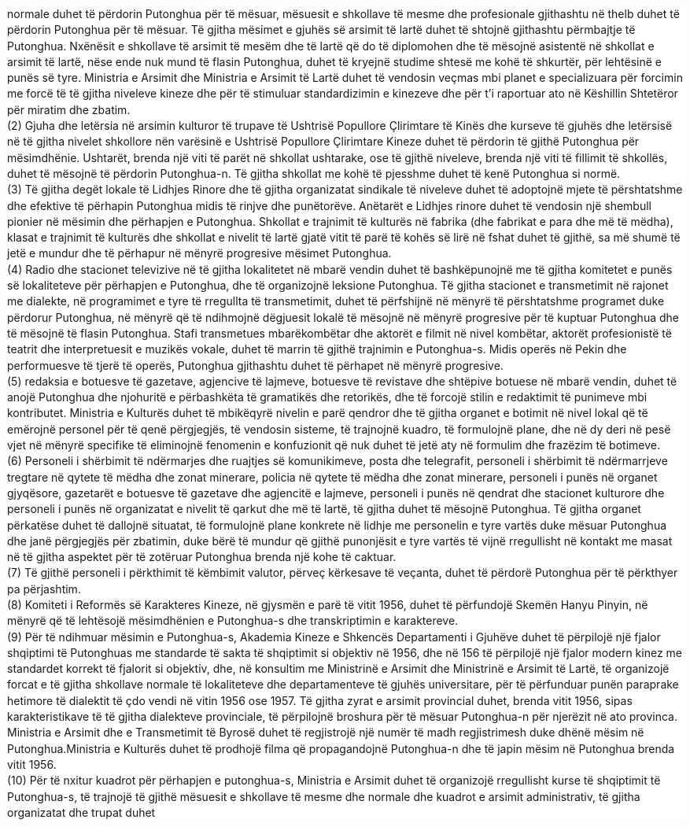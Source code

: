 normale duhet të përdorin Putonghua për të mësuar, mësuesit e shkollave të mesme dhe profesionale gjithashtu në thelb duhet të përdorin Putonghua për të mësuar. Të gjitha mësimet e gjuhës së arsimit të lartë duhet të shtojnë gjithashtu përmbajtje të Putonghua. Nxënësit e shkollave të arsimit të mesëm dhe të lartë që do të diplomohen dhe të mësojnë asistentë në shkollat e arsimit të lartë, nëse ende nuk mund të flasin Putonghua, duhet të kryejnë studime shtesë me kohë të shkurtër, për lehtësinë e punës së tyre. Ministria e Arsimit dhe Ministria e Arsimit të Lartë duhet të vendosin veçmas mbi planet e specializuara për forcimin me forcë të të gjitha niveleve kineze dhe për të stimuluar standardizimin e kinezeve dhe për t’i raportuar ato në Këshillin Shtetëror për miratim dhe zbatim.<br/>(2) Gjuha dhe letërsia në arsimin kulturor të trupave të Ushtrisë Popullore Çlirimtare të Kinës dhe kurseve të gjuhës dhe letërsisë në të gjitha nivelet shkollore nën varësinë e Ushtrisë Popullore Çlirimtare Kineze duhet të përdorin të gjithë Putonghua për mësimdhënie. Ushtarët, brenda një viti të parët në shkollat ushtarake, ose të gjithë niveleve, brenda një viti të fillimit të shkollës, duhet të mësojnë të përdorin Putonghua-n. Të gjitha shkollat me kohë të pjesshme duhet të kenë Putonghua si normë.<br/>(3) Të gjitha degët lokale të Lidhjes Rinore dhe të gjitha organizatat sindikale të niveleve duhet të adoptojnë mjete të përshtatshme dhe efektive të përhapin Putonghua midis të rinjve dhe punëtorëve. Anëtarët e Lidhjes rinore duhet të vendosin një shembull pionier në mësimin dhe përhapjen e Putonghua. Shkollat e trajnimit të kulturës në fabrika (dhe fabrikat e para dhe më të mëdha), klasat e trajnimit të kulturës dhe shkollat e nivelit të lartë gjatë vitit të parë të kohës së lirë në fshat duhet të gjithë, sa më shumë të jetë e mundur dhe të përhapur në mënyrë progresive mësimet Putonghua.<br/>(4) Radio dhe stacionet televizive në të gjitha lokalitetet në mbarë vendin duhet të bashkëpunojnë me të gjitha komitetet e punës së lokaliteteve për përhapjen e Putonghua, dhe të organizojnë leksione Putonghua. Të gjitha stacionet e transmetimit në rajonet me dialekte, në programimet e tyre të rregullta të transmetimit, duhet të përfshijnë në mënyrë të përshtatshme programet duke përdorur Putonghua, në mënyrë që të ndihmojnë dëgjuesit lokalë të mësojnë në mënyrë progresive për të kuptuar Putonghua dhe të mësojnë të flasin Putonghua. Stafi transmetues mbarëkombëtar dhe aktorët e filmit në nivel kombëtar, aktorët profesionistë të teatrit dhe interpretuesit e muzikës vokale, duhet të marrin të gjithë trajnimin e Putonghua-s. Midis operës në Pekin dhe performuesve të tjerë të operës, Putonghua gjithashtu duhet të përhapet në mënyrë progresive.<br/>(5) redaksia e botuesve të gazetave, agjencive të lajmeve, botuesve të revistave dhe shtëpive botuese në mbarë vendin, duhet të anojë Putonghua dhe njohuritë e përbashkëta të gramatikës dhe retorikës, dhe të forcojë stilin e redaktimit të punimeve mbi kontributet. Ministria e Kulturës duhet të mbikëqyrë nivelin e parë qendror dhe të gjitha organet e botimit në nivel lokal që të emërojnë personel për të qenë përgjegjës, të vendosin sisteme, të trajnojnë kuadro, të formulojnë plane, dhe në dy deri në pesë vjet në mënyrë specifike të eliminojnë fenomenin e konfuzionit që nuk duhet të jetë aty në formulim dhe frazëzim të botimeve.<br/>(6) Personeli i shërbimit të ndërmarjes dhe ruajtjes së komunikimeve, posta dhe telegrafit, personeli i shërbimit të ndërmarrjeve tregtare në qytete të mëdha dhe zonat minerare, policia në qytete të mëdha dhe zonat minerare, personeli i punës në organet gjyqësore, gazetarët e botuesve të gazetave dhe agjencitë e lajmeve, personeli i punës në qendrat dhe stacionet kulturore dhe personeli i punës në organizatat e nivelit të qarkut dhe më të lartë, të gjitha duhet të mësojnë Putonghua. Të gjitha organet përkatëse duhet të dallojnë situatat, të formulojnë plane konkrete në lidhje me personelin e tyre vartës duke mësuar Putonghua dhe janë përgjegjës për zbatimin, duke bërë të mundur që gjithë punonjësit e tyre vartës të vijnë rregullisht në kontakt me masat në të gjitha aspektet për të zotëruar Putonghua brenda një kohe të caktuar.<br/>(7) Të gjithë personeli i përkthimit të këmbimit valutor, përveç kërkesave të veçanta, duhet të përdorë Putonghua për të përkthyer pa përjashtim.<br/>(8) Komiteti i Reformës së Karakteres Kineze, në gjysmën e parë të vitit 1956, duhet të përfundojë Skemën Hanyu Pinyin, në mënyrë që të lehtësojë mësimdhënien e Putonghua-s dhe transkriptimin e karaktereve.<br/>(9) Për të ndihmuar mësimin e Putonghua-s, Akademia Kineze e Shkencës Departamenti i Gjuhëve duhet të përpilojë një fjalor shqiptimi të Putonghuas me standarde të sakta të shqiptimit si objektiv në 1956, dhe në 156 të përpilojë një fjalor modern kinez me standardet korrekt të fjalorit si objektiv, dhe, në konsultim me Ministrinë e Arsimit dhe Ministrinë e Arsimit të Lartë, të organizojë forcat e të gjitha shkollave normale të lokaliteteve dhe departamenteve të gjuhës universitare, për të përfunduar punën paraprake hetimore të dialektit të çdo vendi në vitin 1956 ose 1957. Të gjitha zyrat e arsimit provincial duhet, brenda vitit 1956, sipas karakteristikave të të gjitha dialekteve provinciale, të përpilojnë broshura për të mësuar Putonghua-n për njerëzit në ato provinca. Ministria e Arsimit dhe e Transmetimit të Byrosë duhet të regjistrojë një numër të madh regjistrimesh duke dhënë mësim në Putonghua.Ministria e Kulturës duhet të prodhojë filma që propagandojnë Putonghua-n dhe të japin mësim në Putonghua brenda vitit 1956.<br/>(10) Për të nxitur kuadrot për përhapjen e putonghua-s, Ministria e Arsimit duhet të organizojë rregullisht kurse të shqiptimit të Putonghua-s, të trajnojë të gjithë mësuesit e shkollave të mesme dhe normale dhe kuadrot e arsimit administrativ, të gjitha organizatat dhe trupat duhet